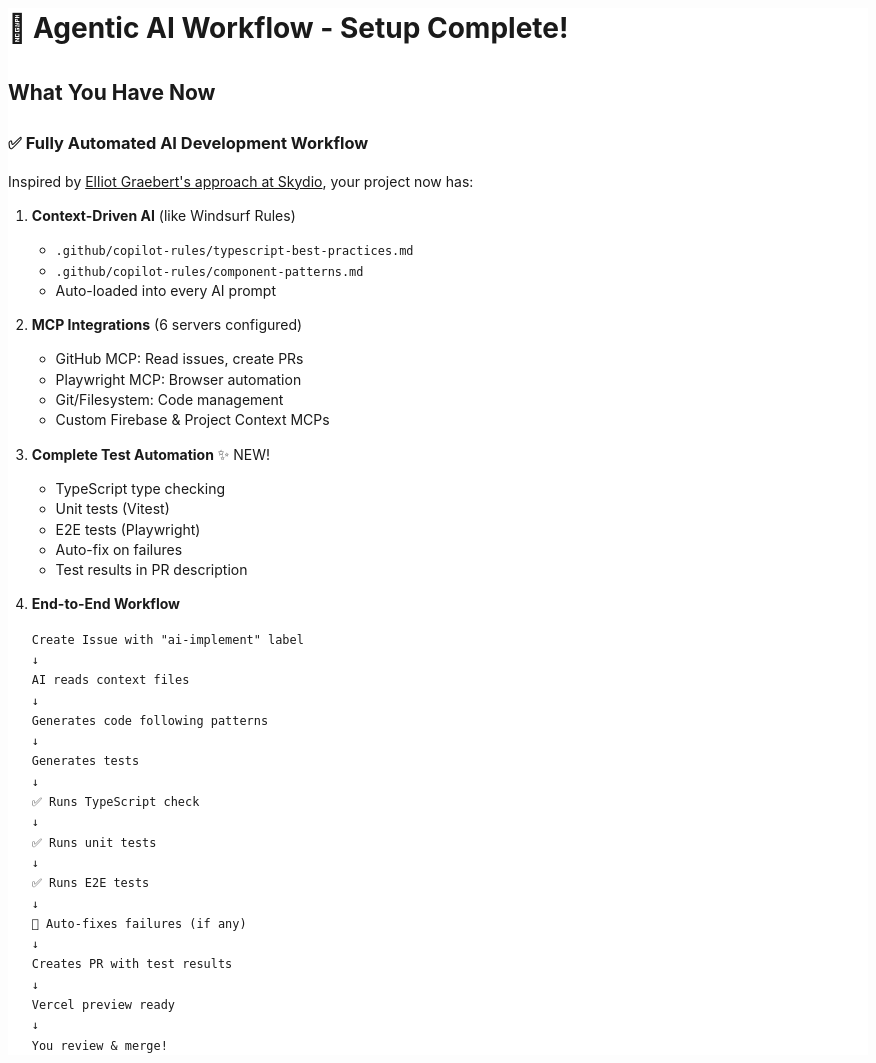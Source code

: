 # 🎉 Agentic AI Workflow - Setup Complete!

## What You Have Now

### ✅ Fully Automated AI Development Workflow

Inspired by [Elliot Graebert's approach at Skydio](https://medium.com/@elliotgraebert/agentic-ai-has-changed-my-career-2c6e3dd29708), your project now has:

1. **Context-Driven AI** (like Windsurf Rules)
   - `.github/copilot-rules/typescript-best-practices.md`
   - `.github/copilot-rules/component-patterns.md`
   - Auto-loaded into every AI prompt

2. **MCP Integrations** (6 servers configured)
   - GitHub MCP: Read issues, create PRs
   - Playwright MCP: Browser automation
   - Git/Filesystem: Code management
   - Custom Firebase & Project Context MCPs

3. **Complete Test Automation** ✨ NEW!
   - TypeScript type checking
   - Unit tests (Vitest)
   - E2E tests (Playwright)
   - Auto-fix on failures
   - Test results in PR description

4. **End-to-End Workflow**
   ```
   Create Issue with "ai-implement" label
   ↓
   AI reads context files
   ↓
   Generates code following patterns
   ↓
   Generates tests
   ↓
   ✅ Runs TypeScript check
   ↓
   ✅ Runs unit tests
   ↓
   ✅ Runs E2E tests  
   ↓
   🔧 Auto-fixes failures (if any)
   ↓
   Creates PR with test results
   ↓
   Vercel preview ready
   ↓
   You review & merge!
   ```
